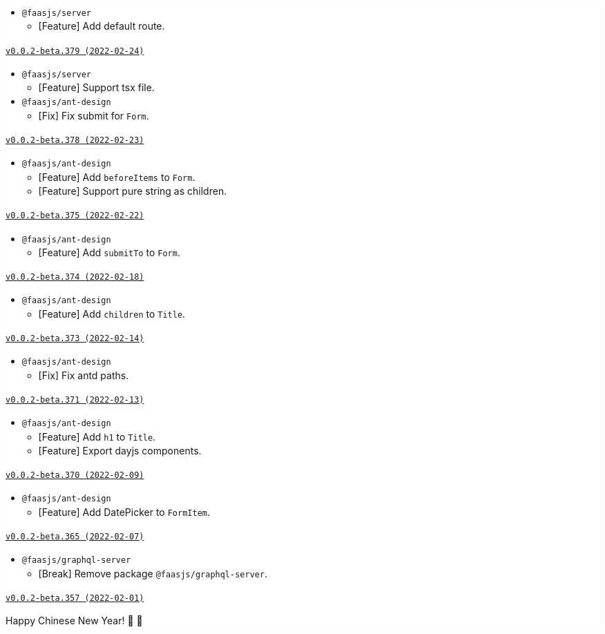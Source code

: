 - `@faasjs/server`
  - [Feature] Add default route.

[`v0.0.2-beta.379 (2022-02-24)`](https://github.com/faasjs/faasjs/compare/v0.0.2-beta.378...v0.0.2-beta.379)

- `@faasjs/server`
  - [Feature] Support tsx file.
- `@faasjs/ant-design`
  - [Fix] Fix submit for `Form`.

[`v0.0.2-beta.378 (2022-02-23)`](https://github.com/faasjs/faasjs/compare/v0.0.2-beta.375...v0.0.2-beta.378)

- `@faasjs/ant-design`
  - [Feature] Add `beforeItems` to `Form`.
  - [Feature] Support pure string as children.

[`v0.0.2-beta.375 (2022-02-22)`](https://github.com/faasjs/faasjs/compare/v0.0.2-beta.374...v0.0.2-beta.375)

- `@faasjs/ant-design`
  - [Feature] Add `submitTo` to `Form`.

[`v0.0.2-beta.374 (2022-02-18)`](https://github.com/faasjs/faasjs/compare/v0.0.2-beta.373...v0.0.2-beta.374)

- `@faasjs/ant-design`
  - [Feature] Add `children` to `Title`.

[`v0.0.2-beta.373 (2022-02-14)`](https://github.com/faasjs/faasjs/compare/v0.0.2-beta.371...v0.0.2-beta.373)

- `@faasjs/ant-design`
  - [Fix] Fix antd paths.

[`v0.0.2-beta.371 (2022-02-13)`](https://github.com/faasjs/faasjs/compare/v0.0.2-beta.370...v0.0.2-beta.371)

- `@faasjs/ant-design`
  - [Feature] Add `h1` to `Title`.
  - [Feature] Export dayjs components.

[`v0.0.2-beta.370 (2022-02-09)`](https://github.com/faasjs/faasjs/compare/v0.0.2-beta.365...v0.0.2-beta.370)

- `@faasjs/ant-design`
  - [Feature] Add DatePicker to `FormItem`.

[`v0.0.2-beta.365 (2022-02-07)`](https://github.com/faasjs/faasjs/compare/v0.0.2-beta.357...v0.0.2-beta.365)

- `@faasjs/graphql-server`
  - [Break] Remove package `@faasjs/graphql-server`.

[`v0.0.2-beta.357 (2022-02-01)`](https://github.com/faasjs/faasjs/compare/v0.0.2-beta.353...v0.0.2-beta.357)

Happy Chinese New Year! :tiger: :firecracker:
